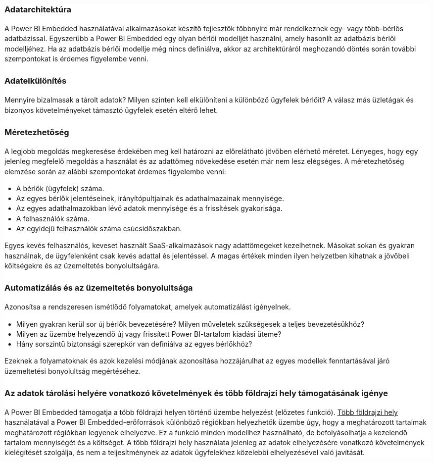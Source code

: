 ### <a name="data-architecture"></a>Adatarchitektúra

A Power BI Embedded használatával alkalmazásokat készítő fejlesztők többnyire már rendelkeznek egy- vagy több-bérlős adatbázissal. Egyszerűbb a Power BI Embedded egy olyan bérlői modelljét használni, amely hasonlít az adatbázis bérlői modelljéhez. Ha az adatbázis bérlői modellje még nincs definiálva, akkor az architektúráról meghozandó döntés során további szempontokat is érdemes figyelembe venni.

### <a name="data-isolation"></a>Adatelkülönítés

Mennyire bizalmasak a tárolt adatok? Milyen szinten kell elkülöníteni a különböző ügyfelek bérlőit? A válasz más üzletágak és bizonyos követelményeket támasztó ügyfelek esetén eltérő lehet.

### <a name="scalability"></a>Méretezhetőség

A legjobb megoldás megkeresése érdekében meg kell határozni az előrelátható jövőben elérhető méretet. Lényeges, hogy egy jelenleg megfelelő megoldás a használat és az adattömeg növekedése esetén már nem lesz elégséges. A méretezhetőség elemzése során az alábbi szempontokat érdemes figyelembe venni:

   * A bérlők (ügyfelek) száma.
   * Az egyes bérlők jelentéseinek, irányítópultjainak és adathalmazainak mennyisége.
   * Az egyes adathalmazokban lévő adatok mennyisége és a frissítések gyakorisága.
   * A felhasználók száma.
   * Az egyidejű felhasználók száma csúcsidőszakban.

Egyes kevés felhasználós, keveset használt SaaS-alkalmazások nagy adattömegeket kezelhetnek. Másokat sokan és gyakran használnak, de ügyfelenként csak kevés adattal és jelentéssel. A magas értékek minden ilyen helyzetben kihatnak a jövőbeli költségekre és az üzemeltetés bonyolultságára.

### <a name="automation--operational-complexity"></a>Automatizálás és az üzemeltetés bonyolultsága

Azonosítsa a rendszeresen ismétlődő folyamatokat, amelyek automatizálást igényelnek.

   * Milyen gyakran kerül sor új bérlők bevezetésére? Milyen műveletek szükségesek a teljes bevezetésükhöz?
   * Milyen az üzembe helyezendő új vagy frissített Power BI-tartalom kiadási üteme?
   * Hány sorszintű biztonsági szerepkör van definiálva az egyes bérlőkhöz?  

Ezeknek a folyamatoknak és azok kezelési módjának azonosítása hozzájárulhat az egyes modellek fenntartásával járó üzemeltetési bonyolultság megértéséhez.

### <a name="data-residency-requirements-and-the-need-to-support-multiple-geographies"></a>Az adatok tárolási helyére vonatkozó követelmények és több földrajzi hely támogatásának igénye

A Power BI Embedded támogatja a több földrajzi helyen történő üzembe helyezést (előzetes funkció). [Több földrajzi hely](embedded-multi-geo.md) használatával a Power BI Embedded-erőforrások különböző régiókban helyezhetők üzembe úgy, hogy a meghatározott tartalmak meghatározott régiókban legyenek elhelyezve. Ez a funkció minden modellhez használható, de befolyásolhatja a kezelendő tartalom mennyiségét és a költséget. A több földrajzi hely használata jelenleg az adatok elhelyezésére vonatkozó követelmények kielégítését szolgálja, és nem a teljesítménynek az adatok ügyfelekhez közelebbi elhelyezésével való javítását.
